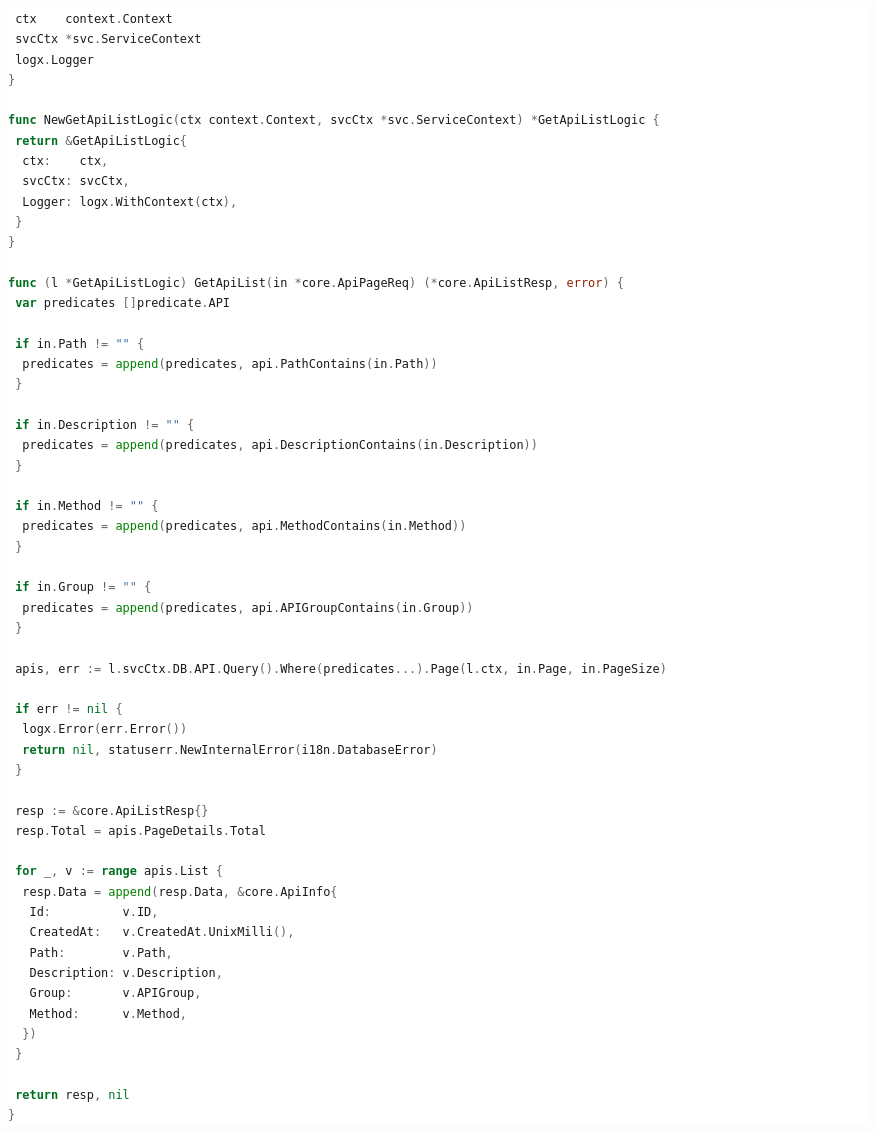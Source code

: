 ```go
 ctx    context.Context
 svcCtx *svc.ServiceContext
 logx.Logger
}

func NewGetApiListLogic(ctx context.Context, svcCtx *svc.ServiceContext) *GetApiListLogic {
 return &GetApiListLogic{
  ctx:    ctx,
  svcCtx: svcCtx,
  Logger: logx.WithContext(ctx),
 }
}

func (l *GetApiListLogic) GetApiList(in *core.ApiPageReq) (*core.ApiListResp, error) {
 var predicates []predicate.API

 if in.Path != "" {
  predicates = append(predicates, api.PathContains(in.Path))
 }

 if in.Description != "" {
  predicates = append(predicates, api.DescriptionContains(in.Description))
 }

 if in.Method != "" {
  predicates = append(predicates, api.MethodContains(in.Method))
 }

 if in.Group != "" {
  predicates = append(predicates, api.APIGroupContains(in.Group))
 }

 apis, err := l.svcCtx.DB.API.Query().Where(predicates...).Page(l.ctx, in.Page, in.PageSize)

 if err != nil {
  logx.Error(err.Error())
  return nil, statuserr.NewInternalError(i18n.DatabaseError)
 }

 resp := &core.ApiListResp{}
 resp.Total = apis.PageDetails.Total

 for _, v := range apis.List {
  resp.Data = append(resp.Data, &core.ApiInfo{
   Id:          v.ID,
   CreatedAt:   v.CreatedAt.UnixMilli(),
   Path:        v.Path,
   Description: v.Description,
   Group:       v.APIGroup,
   Method:      v.Method,
  })
 }

 return resp, nil
}

```
